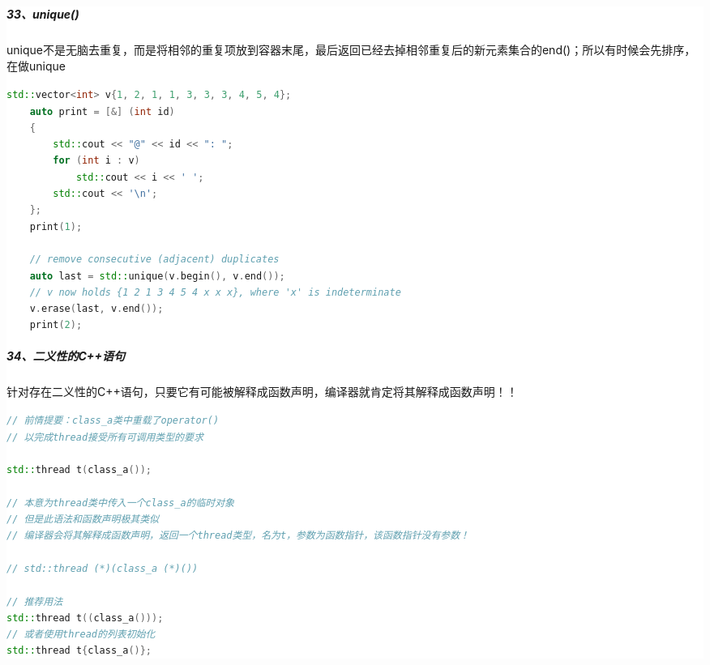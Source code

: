

##### 33、unique()

unique不是无脑去重复，而是将相邻的重复项放到容器末尾，最后返回已经去掉相邻重复后的新元素集合的end()；所以有时候会先排序，在做unique

```C++
std::vector<int> v{1, 2, 1, 1, 3, 3, 3, 4, 5, 4};
    auto print = [&] (int id)
    {
        std::cout << "@" << id << ": ";
        for (int i : v)
            std::cout << i << ' ';
        std::cout << '\n';
    };
    print(1);
 
    // remove consecutive (adjacent) duplicates
    auto last = std::unique(v.begin(), v.end());
    // v now holds {1 2 1 3 4 5 4 x x x}, where 'x' is indeterminate
    v.erase(last, v.end());
    print(2);
```





##### 34、二义性的C++语句

针对存在二义性的C++语句，只要它有可能被解释成函数声明，编译器就肯定将其解释成函数声明！！

```C++
// 前情提要：class_a类中重载了operator() 
// 以完成thread接受所有可调用类型的要求

std::thread t(class_a());

// 本意为thread类中传入一个class_a的临时对象
// 但是此语法和函数声明极其类似
// 编译器会将其解释成函数声明，返回一个thread类型，名为t，参数为函数指针，该函数指针没有参数！

// std::thread (*)(class_a (*)())

// 推荐用法
std::thread t((class_a()));
// 或者使用thread的列表初始化
std::thread t{class_a()};
```



[^1]: linux多线程编程-陈硕